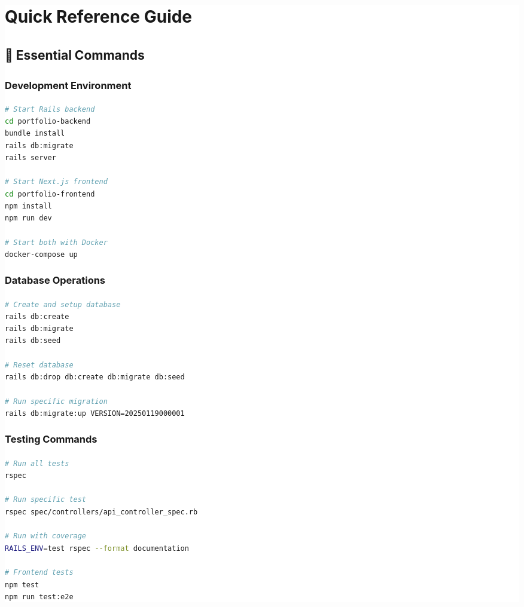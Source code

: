 # Quick Reference Guide

## 🚀 Essential Commands

### Development Environment

```bash
# Start Rails backend
cd portfolio-backend
bundle install
rails db:migrate
rails server

# Start Next.js frontend
cd portfolio-frontend
npm install
npm run dev

# Start both with Docker
docker-compose up
```

### Database Operations

```bash
# Create and setup database
rails db:create
rails db:migrate
rails db:seed

# Reset database
rails db:drop db:create db:migrate db:seed

# Run specific migration
rails db:migrate:up VERSION=20250119000001
```

### Testing Commands

```bash
# Run all tests
rspec

# Run specific test
rspec spec/controllers/api_controller_spec.rb

# Run with coverage
RAILS_ENV=test rspec --format documentation

# Frontend tests
npm test
npm run test:e2e
```
